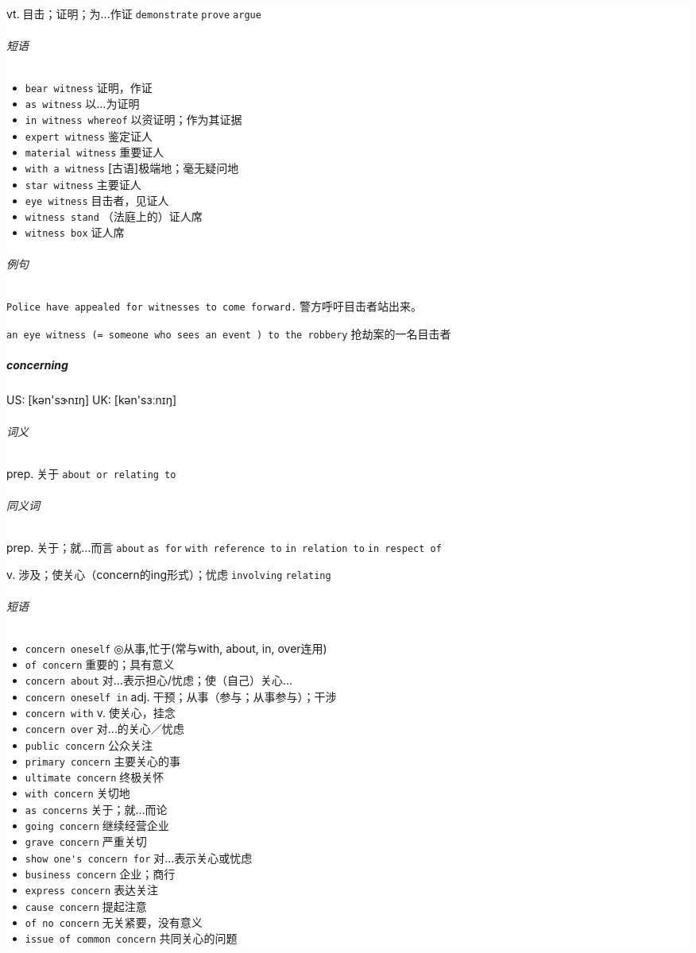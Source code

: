 vt. 目击；证明；为…作证
`demonstrate` `prove` `argue`


###### 短语

- `bear witness` 证明，作证
- `as witness` 以…为证明
- `in witness whereof` 以资证明；作为其证据
- `expert witness` 鉴定证人
- `material witness` 重要证人
- `with a witness` [古语]极端地；毫无疑问地
- `star witness` 主要证人
- `eye witness` 目击者，见证人
- `witness stand` （法庭上的）证人席
- `witness box` 证人席

###### 例句

`Police have appealed for witnesses to come forward.`
警方呼吁目击者站出来。

`an eye witness (= someone who sees an event ) to the robbery`
抢劫案的一名目击者


##### concerning

US: [kən'sɝnɪŋ]
UK: [kən'sɜːnɪŋ]

###### 词义

prep. 关于
`about or relating to`

###### 同义词

prep. 关于；就…而言
`about` `as for` `with reference to` `in relation to` `in respect of`

v. 涉及；使关心（concern的ing形式）；忧虑
`involving` `relating`


###### 短语

- `concern oneself` ◎从事,忙于(常与with, about, in, over连用)
- `of concern` 重要的；具有意义
- `concern about` 对…表示担心/忧虑；使（自己）关心…
- `concern oneself in` adj. 干预；从事（参与；从事参与）；干涉
- `concern with` v. 使关心，挂念
- `concern over` 对…的关心／忧虑
- `public concern` 公众关注
- `primary concern` 主要关心的事
- `ultimate concern` 终极关怀
- `with concern` 关切地
- `as concerns` 关于；就…而论
- `going concern` 继续经营企业
- `grave concern` 严重关切
- `show one's concern for` 对...表示关心或忧虑
- `business concern` 企业；商行
- `express concern` 表达关注
- `cause concern` 提起注意
- `of no concern` 无关紧要，没有意义
- `issue of common concern` 共同关心的问题
